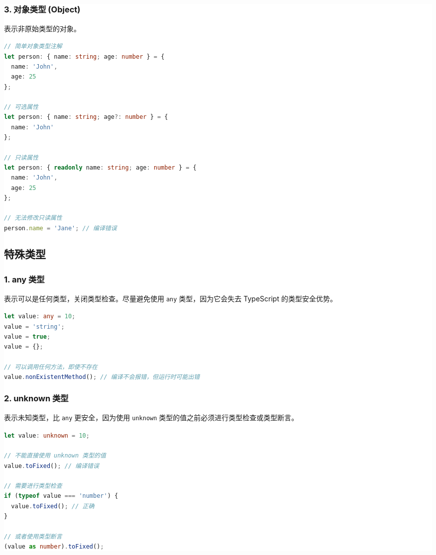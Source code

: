 ### 3. 对象类型 (Object)
表示非原始类型的对象。

```typescript
// 简单对象类型注解
let person: { name: string; age: number } = {
  name: 'John',
  age: 25
};

// 可选属性
let person: { name: string; age?: number } = {
  name: 'John'
};

// 只读属性
let person: { readonly name: string; age: number } = {
  name: 'John',
  age: 25
};

// 无法修改只读属性
person.name = 'Jane'; // 编译错误
```

## 特殊类型
### 1. any 类型
表示可以是任何类型，关闭类型检查。尽量避免使用 `any` 类型，因为它会失去 TypeScript 的类型安全优势。

```typescript
let value: any = 10;
value = 'string';
value = true;
value = {};

// 可以调用任何方法，即使不存在
value.nonExistentMethod(); // 编译不会报错，但运行时可能出错
```

### 2. unknown 类型
表示未知类型，比 `any` 更安全，因为使用 `unknown` 类型的值之前必须进行类型检查或类型断言。

```typescript
let value: unknown = 10;

// 不能直接使用 unknown 类型的值
value.toFixed(); // 编译错误

// 需要进行类型检查
if (typeof value === 'number') {
  value.toFixed(); // 正确
}

// 或者使用类型断言
(value as number).toFixed();
```
